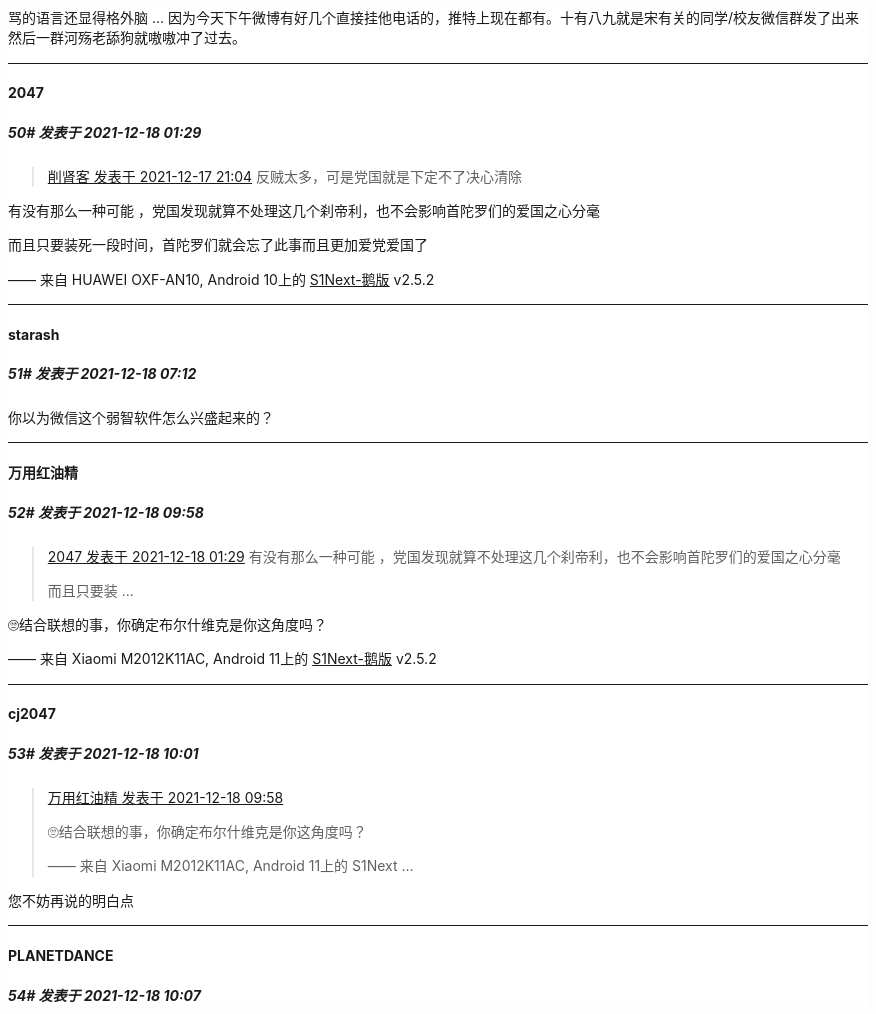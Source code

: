 骂的语言还显得格外脑 ...</blockquote>
因为今天下午微博有好几个直接挂他电话的，推特上现在都有。十有八九就是宋有关的同学/校友微信群发了出来然后一群河殇老舔狗就嗷嗷冲了过去。

*****

####  2047  
##### 50#       发表于 2021-12-18 01:29

<blockquote><a href="httphttps://bbs.saraba1st.com/2b/forum.php?mod=redirect&amp;goto=findpost&amp;pid=53979667&amp;ptid=2043036" target="_blank">削肾客 发表于 2021-12-17 21:04</a>
反贼太多，可是党国就是下定不了决心清除</blockquote>
有没有那么一种可能 ，党国发现就算不处理这几个刹帝利，也不会影响首陀罗们的爱国之心分毫

而且只要装死一段时间，首陀罗们就会忘了此事而且更加爱党爱国了

—— 来自 HUAWEI OXF-AN10, Android 10上的 [S1Next-鹅版](https://github.com/ykrank/S1-Next/releases) v2.5.2

*****

####  starash  
##### 51#       发表于 2021-12-18 07:12

你以为微信这个弱智软件怎么兴盛起来的？

*****

####  万用红油精  
##### 52#       发表于 2021-12-18 09:58

<blockquote><a href="httphttps://bbs.saraba1st.com/2b/forum.php?mod=redirect&amp;goto=findpost&amp;pid=53982641&amp;ptid=2043036" target="_blank">2047 发表于 2021-12-18 01:29</a>
有没有那么一种可能 ，党国发现就算不处理这几个刹帝利，也不会影响首陀罗们的爱国之心分毫

而且只要装 ...</blockquote>
🙄结合联想的事，你确定布尔什维克是你这角度吗？

—— 来自 Xiaomi M2012K11AC, Android 11上的 [S1Next-鹅版](https://github.com/ykrank/S1-Next/releases) v2.5.2

*****

####  cj2047  
##### 53#       发表于 2021-12-18 10:01

<blockquote><a href="httphttps://bbs.saraba1st.com/2b/forum.php?mod=redirect&amp;goto=findpost&amp;pid=53984115&amp;ptid=2043036" target="_blank">万用红油精 发表于 2021-12-18 09:58</a>

🙄结合联想的事，你确定布尔什维克是你这角度吗？

—— 来自 Xiaomi M2012K11AC, Android 11上的 S1Next ...</blockquote>
 您不妨再说的明白点

*****

####  PLANETDANCE  
##### 54#       发表于 2021-12-18 10:07
